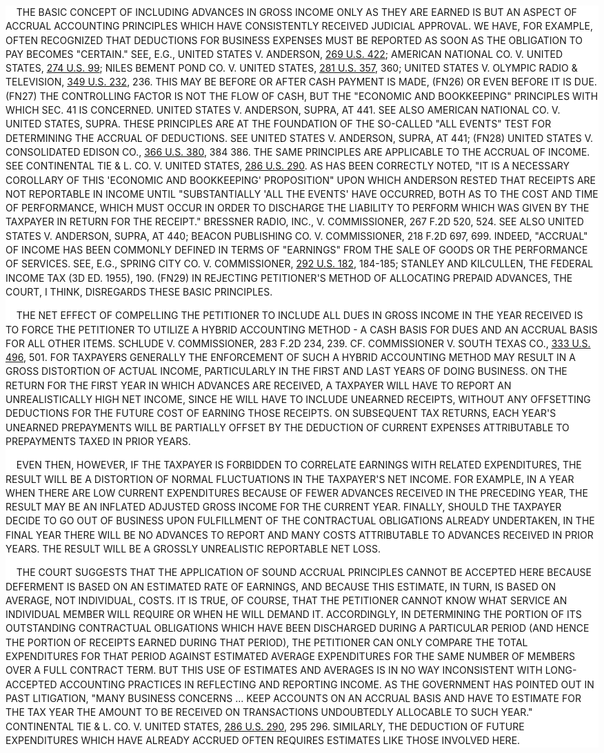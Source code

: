     THE BASIC CONCEPT OF INCLUDING ADVANCES IN GROSS INCOME ONLY AS THEY ARE EARNED IS BUT AN ASPECT OF ACCRUAL ACCOUNTING PRINCIPLES WHICH HAVE CONSISTENTLY RECEIVED JUDICIAL APPROVAL.  WE HAVE, FOR EXAMPLE, OFTEN RECOGNIZED THAT DEDUCTIONS FOR BUSINESS EXPENSES MUST BE REPORTED AS SOON AS THE OBLIGATION TO PAY BECOMES "CERTAIN."  SEE, E.G., UNITED STATES V. ANDERSON, [269 U.S. 422][/us/courts/scotus/usReporter/269/422]; AMERICAN NATIONAL CO. V. UNITED STATES, [274 U.S. 99][/us/courts/scotus/usReporter/274/99]; NILES BEMENT POND CO. V. UNITED STATES, [281 U.S. 357][/us/courts/scotus/usReporter/281/357], 360; UNITED STATES V. OLYMPIC RADIO & TELEVISION, [349 U.S. 232][/us/courts/scotus/usReporter/349/232], 236.  THIS MAY BE BEFORE OR AFTER CASH PAYMENT IS MADE, (FN26) OR EVEN BEFORE IT IS DUE.  (FN27)  THE CONTROLLING FACTOR IS NOT THE FLOW OF CASH, BUT THE "ECONOMIC AND BOOKKEEPING" PRINCIPLES WITH WHICH SEC. 41 IS CONCERNED.  UNITED STATES V. ANDERSON, SUPRA, AT 441.  SEE ALSO AMERICAN NATIONAL CO. V. UNITED STATES, SUPRA.  THESE PRINCIPLES ARE AT THE FOUNDATION OF THE SO-CALLED "ALL EVENTS" TEST FOR DETERMINING THE ACCRUAL OF DEDUCTIONS.  SEE UNITED STATES V. ANDERSON, SUPRA, AT 441; (FN28) UNITED STATES V. CONSOLIDATED EDISON CO., [366 U.S. 380][/us/courts/scotus/usReporter/366/380], 384 386.  THE SAME PRINCIPLES ARE APPLICABLE TO THE ACCRUAL OF INCOME.  SEE CONTINENTAL TIE & L. CO. V. UNITED STATES, [286 U.S. 290][/us/courts/scotus/usReporter/286/290].  AS HAS BEEN CORRECTLY NOTED, "IT IS A NECESSARY COROLLARY OF THIS 'ECONOMIC AND BOOKKEEPING' PROPOSITION" UPON WHICH ANDERSON RESTED THAT RECEIPTS ARE NOT REPORTABLE IN INCOME UNTIL "SUBSTANTIALLY 'ALL THE EVENTS' HAVE OCCURRED, BOTH AS TO THE COST AND TIME OF PERFORMANCE, WHICH MUST OCCUR IN ORDER TO DISCHARGE THE LIABILITY TO PERFORM WHICH WAS GIVEN BY THE TAXPAYER IN RETURN FOR THE RECEIPT."  BRESSNER RADIO, INC., V. COMMISSIONER, 267 F.2D 520, 524.  SEE ALSO UNITED STATES V. ANDERSON, SUPRA, AT 440; BEACON PUBLISHING CO. V. COMMISSIONER, 218 F.2D 697, 699.  INDEED, "ACCRUAL" OF INCOME HAS BEEN COMMONLY DEFINED IN TERMS OF "EARNINGS" FROM THE SALE OF GOODS OR THE PERFORMANCE OF SERVICES.  SEE, E.G., SPRING CITY CO. V. COMMISSIONER, [292 U.S. 182][/us/courts/scotus/usReporter/292/182], 184-185; STANLEY AND KILCULLEN, THE FEDERAL INCOME TAX (3D ED. 1955), 190.  (FN29)  IN REJECTING PETITIONER'S METHOD OF ALLOCATING PREPAID ADVANCES, THE COURT, I THINK, DISREGARDS THESE BASIC PRINCIPLES.

    THE NET EFFECT OF COMPELLING THE PETITIONER TO INCLUDE ALL DUES IN GROSS INCOME IN THE YEAR RECEIVED IS TO FORCE THE PETITIONER TO UTILIZE A HYBRID ACCOUNTING METHOD - A CASH BASIS FOR DUES AND AN ACCRUAL BASIS FOR ALL OTHER ITEMS.  SCHLUDE V. COMMISSIONER, 283 F.2D 234, 239.  CF. COMMISSIONER V. SOUTH TEXAS CO., [333 U.S. 496][/us/courts/scotus/usReporter/333/496], 501.  FOR TAXPAYERS GENERALLY THE ENFORCEMENT OF SUCH A HYBRID ACCOUNTING METHOD MAY RESULT IN A GROSS DISTORTION OF ACTUAL INCOME, PARTICULARLY IN THE FIRST AND LAST YEARS OF DOING BUSINESS.  ON THE RETURN FOR THE FIRST YEAR IN WHICH ADVANCES ARE RECEIVED, A TAXPAYER WILL HAVE TO REPORT AN UNREALISTICALLY HIGH NET INCOME, SINCE HE WILL HAVE TO INCLUDE UNEARNED RECEIPTS, WITHOUT ANY OFFSETTING DEDUCTIONS FOR THE FUTURE COST OF EARNING THOSE RECEIPTS.  ON SUBSEQUENT TAX RETURNS, EACH YEAR'S UNEARNED PREPAYMENTS WILL BE PARTIALLY OFFSET BY THE DEDUCTION OF CURRENT EXPENSES ATTRIBUTABLE TO PREPAYMENTS TAXED IN PRIOR YEARS.

    EVEN THEN, HOWEVER, IF THE TAXPAYER IS FORBIDDEN TO CORRELATE EARNINGS WITH RELATED EXPENDITURES, THE RESULT WILL BE A DISTORTION OF NORMAL FLUCTUATIONS IN THE TAXPAYER'S NET INCOME.  FOR EXAMPLE, IN A YEAR WHEN THERE ARE LOW CURRENT EXPENDITURES BECAUSE OF FEWER ADVANCES RECEIVED IN THE PRECEDING YEAR, THE RESULT MAY BE AN INFLATED ADJUSTED GROSS INCOME FOR THE CURRENT YEAR.  FINALLY, SHOULD THE TAXPAYER DECIDE TO GO OUT OF BUSINESS UPON FULFILLMENT OF THE CONTRACTUAL OBLIGATIONS ALREADY UNDERTAKEN, IN THE FINAL YEAR THERE WILL BE NO ADVANCES TO REPORT AND MANY COSTS ATTRIBUTABLE TO ADVANCES RECEIVED IN PRIOR YEARS.  THE RESULT WILL BE A GROSSLY UNREALISTIC REPORTABLE NET LOSS.

    THE COURT SUGGESTS THAT THE APPLICATION OF SOUND ACCRUAL PRINCIPLES CANNOT BE ACCEPTED HERE BECAUSE DEFERMENT IS BASED ON AN ESTIMATED RATE OF EARNINGS, AND BECAUSE THIS ESTIMATE, IN TURN, IS BASED ON AVERAGE, NOT INDIVIDUAL, COSTS.  IT IS TRUE, OF COURSE, THAT THE PETITIONER CANNOT KNOW WHAT SERVICE AN INDIVIDUAL MEMBER WILL REQUIRE OR WHEN HE WILL DEMAND IT.  ACCORDINGLY, IN DETERMINING THE PORTION OF ITS OUTSTANDING CONTRACTUAL OBLIGATIONS WHICH HAVE BEEN DISCHARGED DURING A PARTICULAR PERIOD (AND HENCE THE PORTION OF RECEIPTS EARNED DURING THAT PERIOD), THE PETITIONER CAN ONLY COMPARE THE TOTAL EXPENDITURES FOR THAT PERIOD AGAINST ESTIMATED AVERAGE EXPENDITURES FOR THE SAME NUMBER OF MEMBERS OVER A FULL CONTRACT TERM.  BUT THIS USE OF ESTIMATES AND AVERAGES IS IN NO WAY INCONSISTENT WITH LONG-ACCEPTED ACCOUNTING PRACTICES IN REFLECTING AND REPORTING INCOME.    AS THE GOVERNMENT HAS POINTED OUT IN PAST LITIGATION, "MANY BUSINESS CONCERNS  ...  KEEP ACCOUNTS ON AN ACCRUAL BASIS AND HAVE TO ESTIMATE FOR THE TAX YEAR THE AMOUNT TO BE RECEIVED ON TRANSACTIONS UNDOUBTEDLY ALLOCABLE TO SUCH YEAR."  CONTINENTAL TIE & L. CO. V. UNITED STATES, [286 U.S. 290][/us/courts/scotus/usReporter/286/290], 295 296.  SIMILARLY, THE DEDUCTION OF FUTURE EXPENDITURES WHICH HAVE ALREADY ACCRUED OFTEN REQUIRES ESTIMATES LIKE THOSE INVOLVED HERE.


[/us/courts/scotus/usReporter/367/687]: https://publicdocs.github.io/go/links?ns=uslm-x&ref=%2Fus%2Fcourts%2Fscotus%2FusReporter%2F367%2F687
[/us/courts/scotus/usReporter/364/813]: https://publicdocs.github.io/go/links?ns=uslm-x&ref=%2Fus%2Fcourts%2Fscotus%2FusReporter%2F364%2F813
[/us/courts/scotus/usReporter/353/180]: https://publicdocs.github.io/go/links?ns=uslm-x&ref=%2Fus%2Fcourts%2Fscotus%2FusReporter%2F353%2F180
[/us/courts/scotus/usReporter/353/180]: https://publicdocs.github.io/go/links?ns=uslm-x&ref=%2Fus%2Fcourts%2Fscotus%2FusReporter%2F353%2F180
[/us/courts/scotus/usReporter/353/180]: https://publicdocs.github.io/go/links?ns=uslm-x&ref=%2Fus%2Fcourts%2Fscotus%2FusReporter%2F353%2F180
[/us/stat/53/24]: https://publicdocs.github.io/go/links?ns=uslm&ref=%2Fus%2Fstat%2F53%2F24
[/us/courts/scotus/usReporter/353/180]: https://publicdocs.github.io/go/links?ns=uslm-x&ref=%2Fus%2Fcourts%2Fscotus%2FusReporter%2F353%2F180
[/us/stat/69/134]: https://publicdocs.github.io/go/links?ns=uslm&ref=%2Fus%2Fstat%2F69%2F134
[/us/courts/scotus/usReporter/286/417]: https://publicdocs.github.io/go/links?ns=uslm-x&ref=%2Fus%2Fcourts%2Fscotus%2FusReporter%2F286%2F417
[/us/courts/scotus/usReporter/340/590]: https://publicdocs.github.io/go/links?ns=uslm-x&ref=%2Fus%2Fcourts%2Fscotus%2FusReporter%2F340%2F590
[/us/courts/scotus/usReporter/345/278]: https://publicdocs.github.io/go/links?ns=uslm-x&ref=%2Fus%2Fcourts%2Fscotus%2FusReporter%2F345%2F278
[/us/courts/scotus/usReporter/321/281]: https://publicdocs.github.io/go/links?ns=uslm-x&ref=%2Fus%2Fcourts%2Fscotus%2FusReporter%2F321%2F281
[/us/courts/scotus/usReporter/291/193]: https://publicdocs.github.io/go/links?ns=uslm-x&ref=%2Fus%2Fcourts%2Fscotus%2FusReporter%2F291%2F193
[/us/courts/scotus/usReporter/282/359]: https://publicdocs.github.io/go/links?ns=uslm-x&ref=%2Fus%2Fcourts%2Fscotus%2FusReporter%2F282%2F359
[/us/courts/scotus/usReporter/303/493]: https://publicdocs.github.io/go/links?ns=uslm-x&ref=%2Fus%2Fcourts%2Fscotus%2FusReporter%2F303%2F493
[/us/courts/scotus/usReporter/304/271]: https://publicdocs.github.io/go/links?ns=uslm-x&ref=%2Fus%2Fcourts%2Fscotus%2FusReporter%2F304%2F271
[/us/courts/scotus/usReporter/340/8]: https://publicdocs.github.io/go/links?ns=uslm-x&ref=%2Fus%2Fcourts%2Fscotus%2FusReporter%2F340%2F8
[/us/courts/scotus/usReporter/324/244]: https://publicdocs.github.io/go/links?ns=uslm-x&ref=%2Fus%2Fcourts%2Fscotus%2FusReporter%2F324%2F244
[/us/courts/scotus/usReporter/358/498]: https://publicdocs.github.io/go/links?ns=uslm-x&ref=%2Fus%2Fcourts%2Fscotus%2FusReporter%2F358%2F498
[/us/courts/scotus/usReporter/338/692]: https://publicdocs.github.io/go/links?ns=uslm-x&ref=%2Fus%2Fcourts%2Fscotus%2FusReporter%2F338%2F692
[/us/courts/scotus/usReporter/291/193]: https://publicdocs.github.io/go/links?ns=uslm-x&ref=%2Fus%2Fcourts%2Fscotus%2FusReporter%2F291%2F193
[/us/usc/t26/s455]: https://publicdocs.github.io/go/links?ns=uslm&ref=%2Fus%2Fusc%2Ft26%2Fs455
[/us/courts/scotus/usReporter/269/422]: https://publicdocs.github.io/go/links?ns=uslm-x&ref=%2Fus%2Fcourts%2Fscotus%2FusReporter%2F269%2F422
[/us/courts/scotus/usReporter/274/99]: https://publicdocs.github.io/go/links?ns=uslm-x&ref=%2Fus%2Fcourts%2Fscotus%2FusReporter%2F274%2F99
[/us/courts/scotus/usReporter/281/357]: https://publicdocs.github.io/go/links?ns=uslm-x&ref=%2Fus%2Fcourts%2Fscotus%2FusReporter%2F281%2F357
[/us/courts/scotus/usReporter/349/232]: https://publicdocs.github.io/go/links?ns=uslm-x&ref=%2Fus%2Fcourts%2Fscotus%2FusReporter%2F349%2F232
[/us/courts/scotus/usReporter/366/380]: https://publicdocs.github.io/go/links?ns=uslm-x&ref=%2Fus%2Fcourts%2Fscotus%2FusReporter%2F366%2F380
[/us/courts/scotus/usReporter/286/290]: https://publicdocs.github.io/go/links?ns=uslm-x&ref=%2Fus%2Fcourts%2Fscotus%2FusReporter%2F286%2F290
[/us/courts/scotus/usReporter/292/182]: https://publicdocs.github.io/go/links?ns=uslm-x&ref=%2Fus%2Fcourts%2Fscotus%2FusReporter%2F292%2F182
[/us/courts/scotus/usReporter/333/496]: https://publicdocs.github.io/go/links?ns=uslm-x&ref=%2Fus%2Fcourts%2Fscotus%2FusReporter%2F333%2F496
[/us/courts/scotus/usReporter/286/290]: https://publicdocs.github.io/go/links?ns=uslm-x&ref=%2Fus%2Fcourts%2Fscotus%2FusReporter%2F286%2F290
[/us/stat/53/24]: https://publicdocs.github.io/go/links?ns=uslm&ref=%2Fus%2Fstat%2F53%2F24
[/us/usc/t26/s446]: https://publicdocs.github.io/go/links?ns=uslm&ref=%2Fus%2Fusc%2Ft26%2Fs446
[/us/courts/scotus/usReporter/353/180]: https://publicdocs.github.io/go/links?ns=uslm-x&ref=%2Fus%2Fcourts%2Fscotus%2FusReporter%2F353%2F180
[/us/courts/scotus/usReporter/303/493]: https://publicdocs.github.io/go/links?ns=uslm-x&ref=%2Fus%2Fcourts%2Fscotus%2FusReporter%2F303%2F493
[/us/courts/scotus/usReporter/282/359]: https://publicdocs.github.io/go/links?ns=uslm-x&ref=%2Fus%2Fcourts%2Fscotus%2FusReporter%2F282%2F359
[/us/courts/scotus/usReporter/321/281]: https://publicdocs.github.io/go/links?ns=uslm-x&ref=%2Fus%2Fcourts%2Fscotus%2FusReporter%2F321%2F281
[/us/courts/scotus/usReporter/291/193]: https://publicdocs.github.io/go/links?ns=uslm-x&ref=%2Fus%2Fcourts%2Fscotus%2FusReporter%2F291%2F193
[/us/courts/scotus/usReporter/291/193]: https://publicdocs.github.io/go/links?ns=uslm-x&ref=%2Fus%2Fcourts%2Fscotus%2FusReporter%2F291%2F193
[/us/courts/scotus/usReporter/304/271]: https://publicdocs.github.io/go/links?ns=uslm-x&ref=%2Fus%2Fcourts%2Fscotus%2FusReporter%2F304%2F271
[/us/courts/scotus/usReporter/321/281]: https://publicdocs.github.io/go/links?ns=uslm-x&ref=%2Fus%2Fcourts%2Fscotus%2FusReporter%2F321%2F281
[/us/courts/scotus/usReporter/353/180]: https://publicdocs.github.io/go/links?ns=uslm-x&ref=%2Fus%2Fcourts%2Fscotus%2FusReporter%2F353%2F180
[/us/courts/scotus/usReporter/291/193]: https://publicdocs.github.io/go/links?ns=uslm-x&ref=%2Fus%2Fcourts%2Fscotus%2FusReporter%2F291%2F193
[/us/stat/38/114]: https://publicdocs.github.io/go/links?ns=uslm&ref=%2Fus%2Fstat%2F38%2F114
[/us/stat/38/167]: https://publicdocs.github.io/go/links?ns=uslm&ref=%2Fus%2Fstat%2F38%2F167
[/us/stat/39/771]: https://publicdocs.github.io/go/links?ns=uslm&ref=%2Fus%2Fstat%2F39%2F771
[/us/stat/39/763]: https://publicdocs.github.io/go/links?ns=uslm&ref=%2Fus%2Fstat%2F39%2F763
[/us/courts/scotus/usReporter/269/422]: https://publicdocs.github.io/go/links?ns=uslm-x&ref=%2Fus%2Fcourts%2Fscotus%2FusReporter%2F269%2F422
[/us/stat/40/1064]: https://publicdocs.github.io/go/links?ns=uslm&ref=%2Fus%2Fstat%2F40%2F1064
[/us/stat/53/24]: https://publicdocs.github.io/go/links?ns=uslm&ref=%2Fus%2Fstat%2F53%2F24
[/us/usc/t26/s446]: https://publicdocs.github.io/go/links?ns=uslm&ref=%2Fus%2Fusc%2Ft26%2Fs446
[/us/courts/scotus/usReporter/269/422]: https://publicdocs.github.io/go/links?ns=uslm-x&ref=%2Fus%2Fcourts%2Fscotus%2FusReporter%2F269%2F422
[/us/courts/scotus/usReporter/281/357]: https://publicdocs.github.io/go/links?ns=uslm-x&ref=%2Fus%2Fcourts%2Fscotus%2FusReporter%2F281%2F357
[/us/courts/scotus/usReporter/282/92]: https://publicdocs.github.io/go/links?ns=uslm-x&ref=%2Fus%2Fcourts%2Fscotus%2FusReporter%2F282%2F92
[/us/courts/scotus/usReporter/292/182]: https://publicdocs.github.io/go/links?ns=uslm-x&ref=%2Fus%2Fcourts%2Fscotus%2FusReporter%2F292%2F182
[/us/courts/scotus/usReporter/282/92]: https://publicdocs.github.io/go/links?ns=uslm-x&ref=%2Fus%2Fcourts%2Fscotus%2FusReporter%2F282%2F92
[/us/courts/scotus/usReporter/269/422]: https://publicdocs.github.io/go/links?ns=uslm-x&ref=%2Fus%2Fcourts%2Fscotus%2FusReporter%2F269%2F422
[/us/courts/scotus/usReporter/274/99]: https://publicdocs.github.io/go/links?ns=uslm-x&ref=%2Fus%2Fcourts%2Fscotus%2FusReporter%2F274%2F99
[/us/courts/scotus/usReporter/282/92]: https://publicdocs.github.io/go/links?ns=uslm-x&ref=%2Fus%2Fcourts%2Fscotus%2FusReporter%2F282%2F92
[/us/courts/scotus/usReporter/286/290]: https://publicdocs.github.io/go/links?ns=uslm-x&ref=%2Fus%2Fcourts%2Fscotus%2FusReporter%2F286%2F290